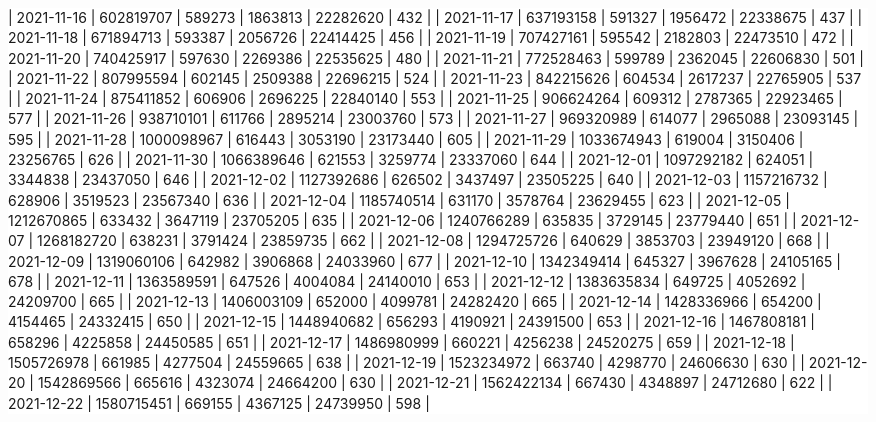 | 2021-11-16 | 602819707 | 589273 | 1863813 | 22282620 | 432 |
| 2021-11-17 | 637193158 | 591327 | 1956472 | 22338675 | 437 |
| 2021-11-18 | 671894713 | 593387 | 2056726 | 22414425 | 456 |
| 2021-11-19 | 707427161 | 595542 | 2182803 | 22473510 | 472 |
| 2021-11-20 | 740425917 | 597630 | 2269386 | 22535625 | 480 |
| 2021-11-21 | 772528463 | 599789 | 2362045 | 22606830 | 501 |
| 2021-11-22 | 807995594 | 602145 | 2509388 | 22696215 | 524 |
| 2021-11-23 | 842215626 | 604534 | 2617237 | 22765905 | 537 |
| 2021-11-24 | 875411852 | 606906 | 2696225 | 22840140 | 553 |
| 2021-11-25 | 906624264 | 609312 | 2787365 | 22923465 | 577 |
| 2021-11-26 | 938710101 | 611766 | 2895214 | 23003760 | 573 |
| 2021-11-27 | 969320989 | 614077 | 2965088 | 23093145 | 595 |
| 2021-11-28 | 1000098967 | 616443 | 3053190 | 23173440 | 605 |
| 2021-11-29 | 1033674943 | 619004 | 3150406 | 23256765 | 626 |
| 2021-11-30 | 1066389646 | 621553 | 3259774 | 23337060 | 644 |
| 2021-12-01 | 1097292182 | 624051 | 3344838 | 23437050 | 646 |
| 2021-12-02 | 1127392686 | 626502 | 3437497 | 23505225 | 640 |
| 2021-12-03 | 1157216732 | 628906 | 3519523 | 23567340 | 636 |
| 2021-12-04 | 1185740514 | 631170 | 3578764 | 23629455 | 623 |
| 2021-12-05 | 1212670865 | 633432 | 3647119 | 23705205 | 635 |
| 2021-12-06 | 1240766289 | 635835 | 3729145 | 23779440 | 651 |
| 2021-12-07 | 1268182720 | 638231 | 3791424 | 23859735 | 662 |
| 2021-12-08 | 1294725726 | 640629 | 3853703 | 23949120 | 668 |
| 2021-12-09 | 1319060106 | 642982 | 3906868 | 24033960 | 677 |
| 2021-12-10 | 1342349414 | 645327 | 3967628 | 24105165 | 678 |
| 2021-12-11 | 1363589591 | 647526 | 4004084 | 24140010 | 653 |
| 2021-12-12 | 1383635834 | 649725 | 4052692 | 24209700 | 665 |
| 2021-12-13 | 1406003109 | 652000 | 4099781 | 24282420 | 665 |
| 2021-12-14 | 1428336966 | 654200 | 4154465 | 24332415 | 650 |
| 2021-12-15 | 1448940682 | 656293 | 4190921 | 24391500 | 653 |
| 2021-12-16 | 1467808181 | 658296 | 4225858 | 24450585 | 651 |
| 2021-12-17 | 1486980999 | 660221 | 4256238 | 24520275 | 659 |
| 2021-12-18 | 1505726978 | 661985 | 4277504 | 24559665 | 638 |
| 2021-12-19 | 1523234972 | 663740 | 4298770 | 24606630 | 630 |
| 2021-12-20 | 1542869566 | 665616 | 4323074 | 24664200 | 630 |
| 2021-12-21 | 1562422134 | 667430 | 4348897 | 24712680 | 622 |
| 2021-12-22 | 1580715451 | 669155 | 4367125 | 24739950 | 598 |